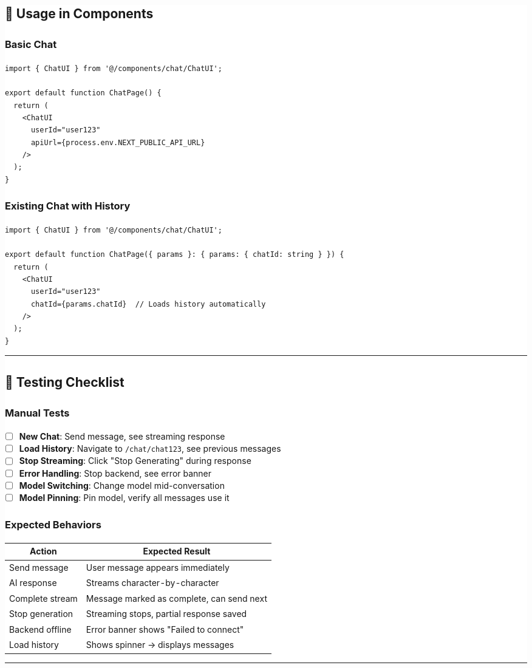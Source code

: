 
## 🔧 Usage in Components

### Basic Chat

```tsx
import { ChatUI } from '@/components/chat/ChatUI';

export default function ChatPage() {
  return (
    <ChatUI
      userId="user123"
      apiUrl={process.env.NEXT_PUBLIC_API_URL}
    />
  );
}
```

### Existing Chat with History

```tsx
import { ChatUI } from '@/components/chat/ChatUI';

export default function ChatPage({ params }: { params: { chatId: string } }) {
  return (
    <ChatUI
      userId="user123"
      chatId={params.chatId}  // Loads history automatically
    />
  );
}
```

---

## 🧪 Testing Checklist

### Manual Tests

- [ ] **New Chat**: Send message, see streaming response
- [ ] **Load History**: Navigate to `/chat/chat123`, see previous messages
- [ ] **Stop Streaming**: Click "Stop Generating" during response
- [ ] **Error Handling**: Stop backend, see error banner
- [ ] **Model Switching**: Change model mid-conversation
- [ ] **Model Pinning**: Pin model, verify all messages use it

### Expected Behaviors

| Action | Expected Result |
|--------|----------------|
| Send message | User message appears immediately |
| AI response | Streams character-by-character |
| Complete stream | Message marked as complete, can send next |
| Stop generation | Streaming stops, partial response saved |
| Backend offline | Error banner shows "Failed to connect" |
| Load history | Shows spinner → displays messages |

---
